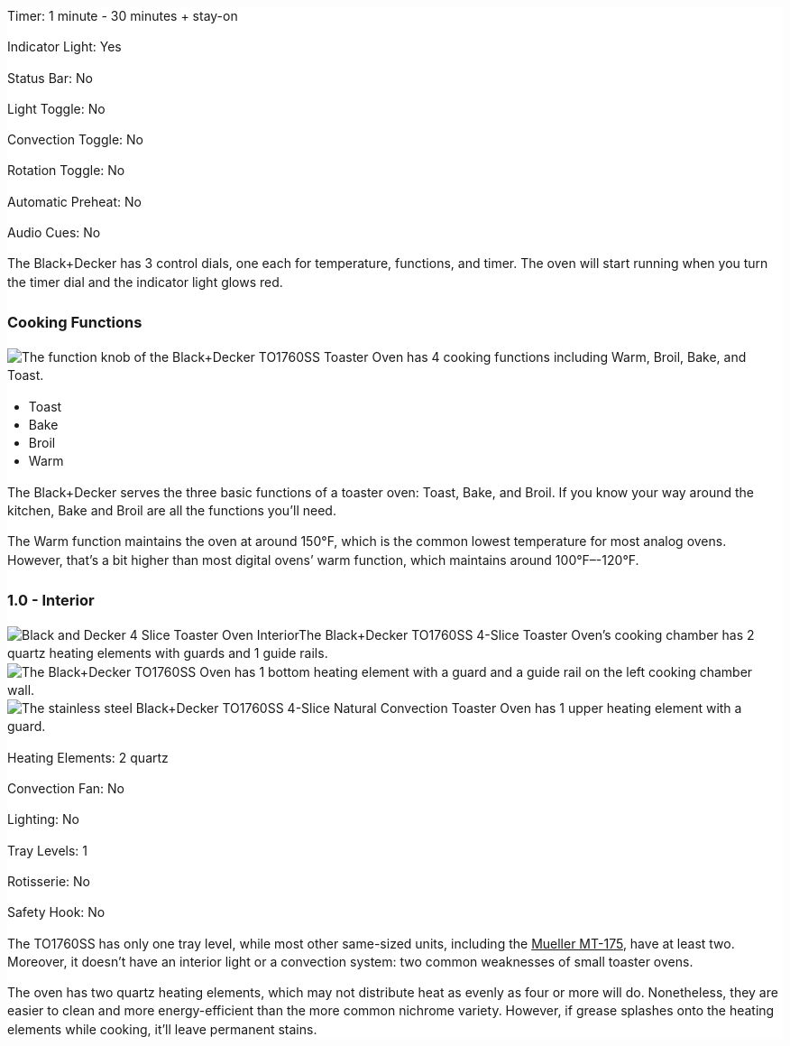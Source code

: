 Timer: 1 minute - 30 minutes + stay-on

Indicator Light: Yes

Status Bar: No

Light Toggle: No

Convection Toggle: No

Rotation Toggle: No

Automatic Preheat: No

Audio Cues: No

The Black+Decker has 3 control dials, one each for temperature, functions, and timer. The oven will start running when you turn the timer dial and the indicator light glows red.

### Cooking Functions

<img src="https://cdn.healthykitchen101.com/reviews/images/toaster-ovens/cl9sbw7fc0025q5884ycbeuwc.jpg" alt="The function knob of the Black+Decker TO1760SS Toaster Oven has 4 cooking functions including Warm, Broil, Bake, and Toast." width="300px" height="200px">

*   Toast
*   Bake
*   Broil
*   Warm

The Black+Decker serves the three basic functions of a toaster oven: Toast, Bake, and Broil. If you know your way around the kitchen, Bake and Broil are all the functions you’ll need.

The Warm function maintains the oven at around 150°F, which is the common lowest temperature for most analog ovens. However, that’s a bit higher than most digital ovens’ warm function, which maintains around 100°F–-120°F.

### 1.0 - Interior

<img src="https://cdn.healthykitchen101.com/reviews/images/toaster-ovens/cl9sc80mo0026q5889vu312tv.jpg" alt="Black and Decker 4 Slice Toaster Oven InteriorThe Black+Decker TO1760SS 4-Slice Toaster Oven’s cooking chamber has 2 quartz heating elements with guards and 1 guide rails." width="300px" height="200px"><img src="https://cdn.healthykitchen101.com/reviews/images/toaster-ovens/cl9sc88kp0027q5888ubi44c5.jpg" alt="The Black+Decker TO1760SS Oven has 1 bottom heating element with a guard and a guide rail on the left cooking chamber wall." width="300px" height="200px"><img src="https://cdn.healthykitchen101.com/reviews/images/toaster-ovens/cl9sc8gug0028q58882kee3iv.jpg" alt="The stainless steel Black+Decker TO1760SS 4-Slice Natural Convection Toaster Oven has 1 upper heating element with a guard." width="300px" height="200px">

Heating Elements: 2 quartz

Convection Fan: No

Lighting: No

Tray Levels: 1

Rotisserie: No

Safety Hook: No

The TO1760SS has only one tray level, while most other same-sized units, including the [Mueller MT-175](https://healthykitchen101.com/toaster-ovens/reviews/mueller/mueller-4-slice/), have at least two. Moreover, it doesn’t have an interior light or a convection system: two common weaknesses of small toaster ovens.

The oven has two quartz heating elements, which may not distribute heat as evenly as four or more will do. Nonetheless, they are easier to clean and more energy-efficient than the more common nichrome variety. However, if grease splashes onto the heating elements while cooking, it’ll leave permanent stains.
